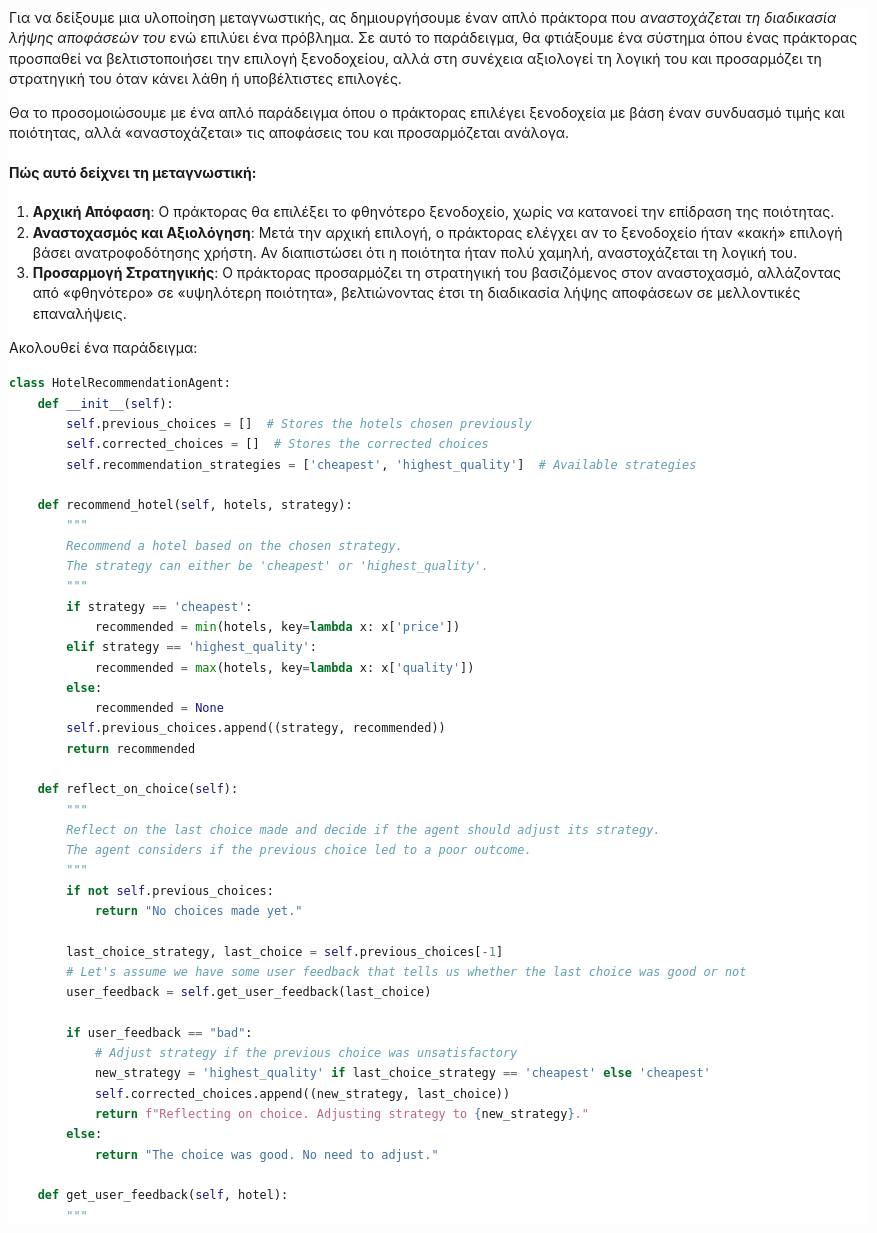 Για να δείξουμε μια υλοποίηση μεταγνωστικής, ας δημιουργήσουμε έναν απλό πράκτορα που *αναστοχάζεται τη διαδικασία λήψης αποφάσεών του* ενώ επιλύει ένα πρόβλημα. Σε αυτό το παράδειγμα, θα φτιάξουμε ένα σύστημα όπου ένας πράκτορας προσπαθεί να βελτιστοποιήσει την επιλογή ξενοδοχείου, αλλά στη συνέχεια αξιολογεί τη λογική του και προσαρμόζει τη στρατηγική του όταν κάνει λάθη ή υποβέλτιστες επιλογές.

Θα το προσομοιώσουμε με ένα απλό παράδειγμα όπου ο πράκτορας επιλέγει ξενοδοχεία με βάση έναν συνδυασμό τιμής και ποιότητας, αλλά «αναστοχάζεται» τις αποφάσεις του και προσαρμόζεται ανάλογα.

#### Πώς αυτό δείχνει τη μεταγνωστική:

1. **Αρχική Απόφαση**: Ο πράκτορας θα επιλέξει το φθηνότερο ξενοδοχείο, χωρίς να κατανοεί την επίδραση της ποιότητας.
2. **Αναστοχασμός και Αξιολόγηση**: Μετά την αρχική επιλογή, ο πράκτορας ελέγχει αν το ξενοδοχείο ήταν «κακή» επιλογή βάσει ανατροφοδότησης χρήστη. Αν διαπιστώσει ότι η ποιότητα ήταν πολύ χαμηλή, αναστοχάζεται τη λογική του.
3. **Προσαρμογή Στρατηγικής**: Ο πράκτορας προσαρμόζει τη στρατηγική του βασιζόμενος στον αναστοχασμό, αλλάζοντας από «φθηνότερο» σε «υψηλότερη ποιότητα», βελτιώνοντας έτσι τη διαδικασία λήψης αποφάσεων σε μελλοντικές επαναλήψεις.

Ακολουθεί ένα παράδειγμα:

```python
class HotelRecommendationAgent:
    def __init__(self):
        self.previous_choices = []  # Stores the hotels chosen previously
        self.corrected_choices = []  # Stores the corrected choices
        self.recommendation_strategies = ['cheapest', 'highest_quality']  # Available strategies

    def recommend_hotel(self, hotels, strategy):
        """
        Recommend a hotel based on the chosen strategy.
        The strategy can either be 'cheapest' or 'highest_quality'.
        """
        if strategy == 'cheapest':
            recommended = min(hotels, key=lambda x: x['price'])
        elif strategy == 'highest_quality':
            recommended = max(hotels, key=lambda x: x['quality'])
        else:
            recommended = None
        self.previous_choices.append((strategy, recommended))
        return recommended

    def reflect_on_choice(self):
        """
        Reflect on the last choice made and decide if the agent should adjust its strategy.
        The agent considers if the previous choice led to a poor outcome.
        """
        if not self.previous_choices:
            return "No choices made yet."

        last_choice_strategy, last_choice = self.previous_choices[-1]
        # Let's assume we have some user feedback that tells us whether the last choice was good or not
        user_feedback = self.get_user_feedback(last_choice)

        if user_feedback == "bad":
            # Adjust strategy if the previous choice was unsatisfactory
            new_strategy = 'highest_quality' if last_choice_strategy == 'cheapest' else 'cheapest'
            self.corrected_choices.append((new_strategy, last_choice))
            return f"Reflecting on choice. Adjusting strategy to {new_strategy}."
        else:
            return "The choice was good. No need to adjust."

    def get_user_feedback(self, hotel):
        """
```